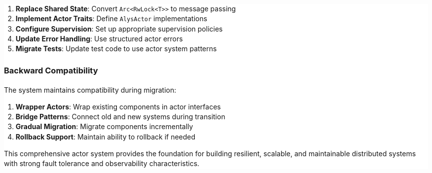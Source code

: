 1. **Replace Shared State**: Convert `Arc<RwLock<T>>` to message passing
2. **Implement Actor Traits**: Define `AlysActor` implementations
3. **Configure Supervision**: Set up appropriate supervision policies
4. **Update Error Handling**: Use structured actor errors
5. **Migrate Tests**: Update test code to use actor system patterns

### Backward Compatibility

The system maintains compatibility during migration:

1. **Wrapper Actors**: Wrap existing components in actor interfaces
2. **Bridge Patterns**: Connect old and new systems during transition
3. **Gradual Migration**: Migrate components incrementally
4. **Rollback Support**: Maintain ability to rollback if needed

This comprehensive actor system provides the foundation for building resilient, scalable, and maintainable distributed systems with strong fault tolerance and observability characteristics.